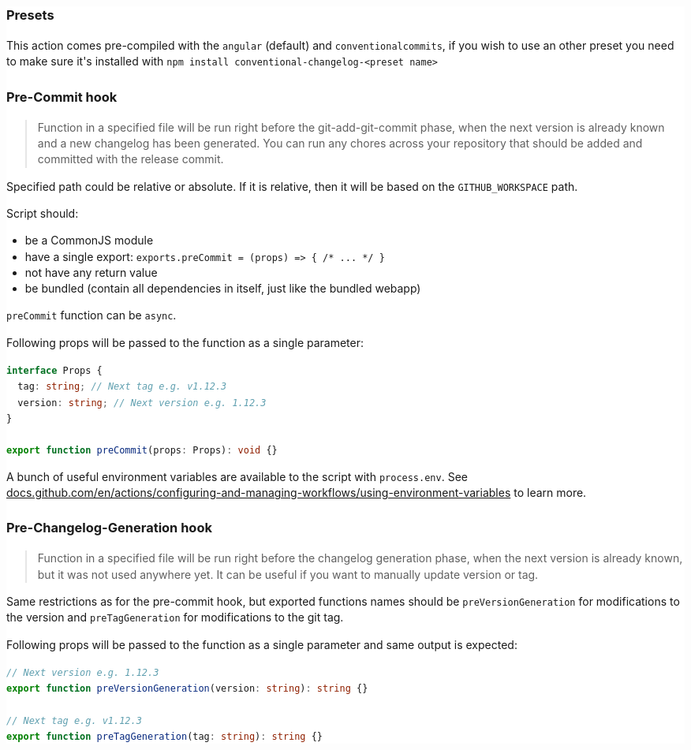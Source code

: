 ### Presets
This action comes pre-compiled with the `angular` (default) and `conventionalcommits`, if you wish to use an other preset
you need to make sure it's installed with `npm install conventional-changelog-<preset name>`

### Pre-Commit hook

> Function in a specified file will be run right before the git-add-git-commit phase, when the next
> version is already known and a new changelog has been generated. You can run any chores across your
> repository that should be added and committed with the release commit.

Specified path could be relative or absolute. If it is relative, then it will be based on the `GITHUB_WORKSPACE` path.

Script should:

- be a CommonJS module
- have a single export: `exports.preCommit = (props) => { /* ... */ }`
- not have any return value
- be bundled (contain all dependencies in itself, just like the bundled webapp)

`preCommit` function can be `async`.

Following props will be passed to the function as a single parameter:

```typescript
interface Props {
  tag: string; // Next tag e.g. v1.12.3
  version: string; // Next version e.g. 1.12.3
}

export function preCommit(props: Props): void {}
```

A bunch of useful environment variables are available to the script with `process.env`. See [docs.github.com/en/actions/configuring-and-managing-workflows/using-environment-variables](https://docs.github.com/en/actions/configuring-and-managing-workflows/using-environment-variables) to learn more.

### Pre-Changelog-Generation hook

> Function in a specified file will be run right before the changelog generation phase, when the next
> version is already known, but it was not used anywhere yet. It can be useful if you want to manually update version or tag.

Same restrictions as for the pre-commit hook, but exported functions names should be `preVersionGeneration` for modifications to the version and `preTagGeneration` for modifications to the git tag.

Following props will be passed to the function as a single parameter and same output is expected:

```typescript
// Next version e.g. 1.12.3
export function preVersionGeneration(version: string): string {}

// Next tag e.g. v1.12.3
export function preTagGeneration(tag: string): string {}
```
